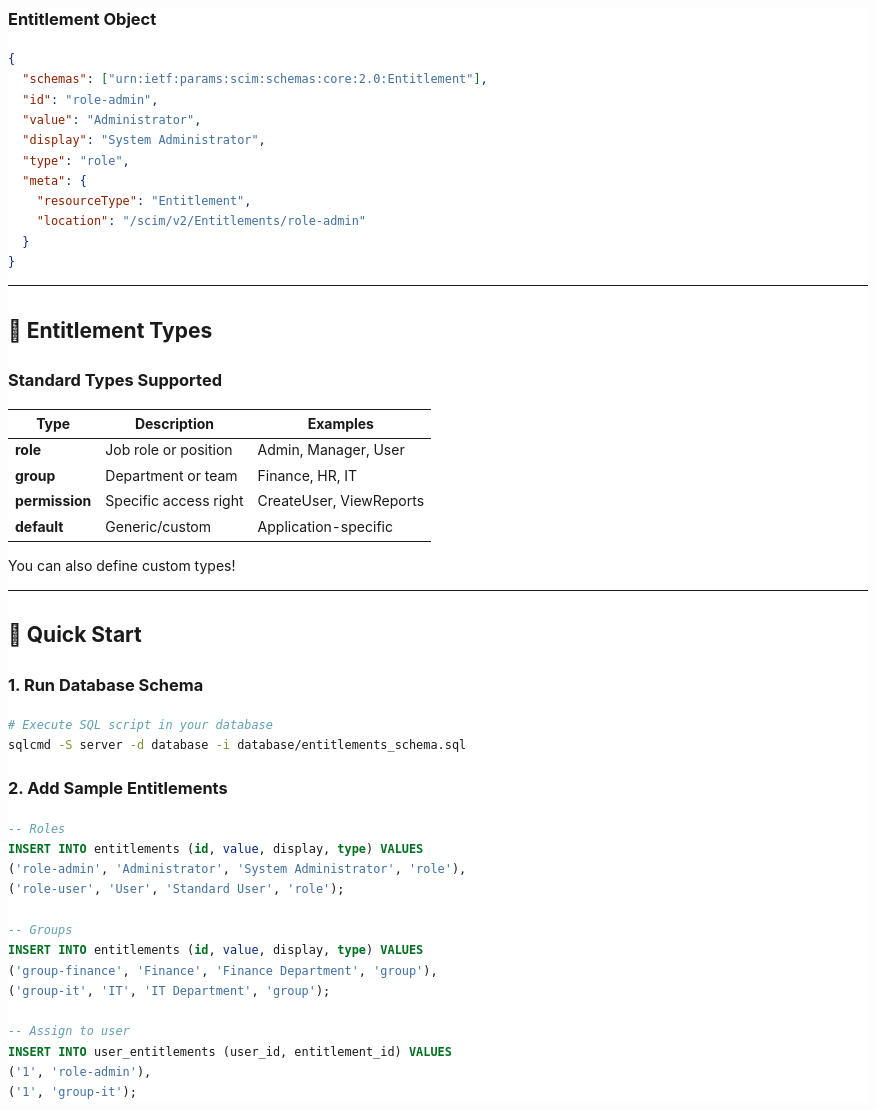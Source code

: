 ### Entitlement Object

```json
{
  "schemas": ["urn:ietf:params:scim:schemas:core:2.0:Entitlement"],
  "id": "role-admin",
  "value": "Administrator",
  "display": "System Administrator",
  "type": "role",
  "meta": {
    "resourceType": "Entitlement",
    "location": "/scim/v2/Entitlements/role-admin"
  }
}
```

---

## 🎯 Entitlement Types

### Standard Types Supported

| Type | Description | Examples |
|------|-------------|----------|
| **role** | Job role or position | Admin, Manager, User |
| **group** | Department or team | Finance, HR, IT |
| **permission** | Specific access right | CreateUser, ViewReports |
| **default** | Generic/custom | Application-specific |

You can also define custom types!

---

## 🚦 Quick Start

### 1. Run Database Schema

```bash
# Execute SQL script in your database
sqlcmd -S server -d database -i database/entitlements_schema.sql
```

### 2. Add Sample Entitlements

```sql
-- Roles
INSERT INTO entitlements (id, value, display, type) VALUES
('role-admin', 'Administrator', 'System Administrator', 'role'),
('role-user', 'User', 'Standard User', 'role');

-- Groups
INSERT INTO entitlements (id, value, display, type) VALUES
('group-finance', 'Finance', 'Finance Department', 'group'),
('group-it', 'IT', 'IT Department', 'group');

-- Assign to user
INSERT INTO user_entitlements (user_id, entitlement_id) VALUES
('1', 'role-admin'),
('1', 'group-it');
```
